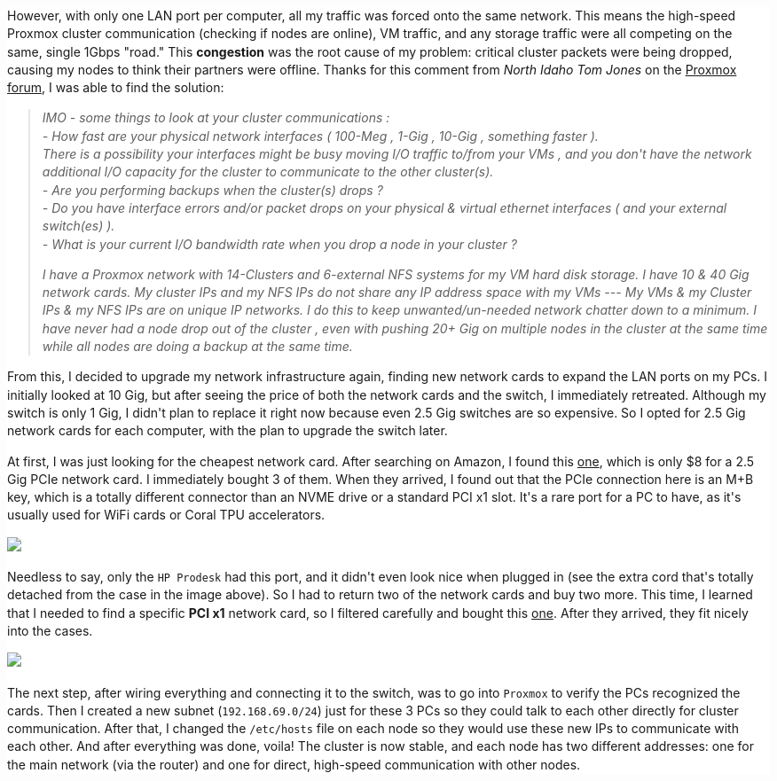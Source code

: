 However, with only one LAN port per computer, all my traffic was forced onto the same network. This means the high-speed Proxmox cluster communication (checking if nodes are online), VM traffic, and any storage traffic were all competing on the same, single 1Gbps "road." This **congestion** was the root cause of my problem: critical cluster packets were being dropped, causing my nodes to think their partners were offline. Thanks for this comment from _North Idaho Tom Jones_ on the [Proxmox forum](https://forum.proxmox.com/threads/pve-cluster-nodes-frequently-go-offline.153517/), I was able to find the solution:

> *IMO - some things to look at your cluster communications :*  
> *- How fast are your physical network interfaces ( 100-Meg , 1-Gig , 10-Gig , something faster ).*  
> *There is a possibility your interfaces might be busy moving I/O traffic to/from your VMs , and you don't have the network additional I/O capacity for the cluster to communicate to the other cluster(s).*  
> *- Are you performing backups when the cluster(s) drops ?*  
> *- Do you have interface errors and/or packet drops on your physical & virtual ethernet interfaces ( and your external switch(es) ).*  
> *- What is your current I/O bandwidth rate when you drop a node in your cluster ?*  
>   
> *I have a Proxmox network with 14-Clusters and 6-external NFS systems for my VM hard disk storage. I have 10 & 40 Gig network cards. My cluster IPs and my NFS IPs do not share any IP address space with my VMs --- My VMs & my Cluster IPs & my NFS IPs are on unique IP networks. I do this to keep unwanted/un-needed network chatter down to a minimum. I have never had a node drop out of the cluster , even with pushing 20+ Gig on multiple nodes in the cluster at the same time while all nodes are doing a backup at the same time.*  

From this, I decided to upgrade my network infrastructure again, finding new network cards to expand the LAN ports on my PCs. I initially looked at 10 Gig, but after seeing the price of both the network cards and the switch, I immediately retreated. Although my switch is only 1 Gig, I didn't plan to replace it right now because even 2.5 Gig switches are so expensive. So I opted for 2.5 Gig network cards for each computer, with the plan to upgrade the switch later.

At first, I was just looking for the cheapest network card. After searching on Amazon, I found this [one](https://www.amazon.com/dp/B0DGLPMLX6?ref=ppx_yo2ov_dt_b_fed_asin_title), which is only $8 for a 2.5 Gig PCIe network card. I immediately bought 3 of them. When they arrived, I found out that the PCIe connection here is an M+B key, which is a totally different connector than an NVME drive or a standard PCI x1 slot. It's a rare port for a PC to have, as it's usually used for WiFi cards or Coral TPU accelerators.

![](https://i.ibb.co/SX47J43v/IMG-0882.jpg)

Needless to say, only the `HP Prodesk` had this port, and it didn't even look nice when plugged in (see the extra cord that's totally detached from the case in the image above). So I had to return two of the network cards and buy two more. This time, I learned that I needed to find a specific **PCI x1** network card, so I filtered carefully and bought this [one](https://www.amazon.com/dp/B0BXSZQSTF?ref=ppx_yo2ov_dt_b_fed_asin_title&th=1). After they arrived, they fit nicely into the cases.

![](https://i.ibb.co/jkGK0gQc/IMG-0888.jpg)

The next step, after wiring everything and connecting it to the switch, was to go into `Proxmox` to verify the PCs recognized the cards. Then I created a new subnet (`192.168.69.0/24`) just for these 3 PCs so they could talk to each other directly for cluster communication. After that, I changed the `/etc/hosts` file on each node so they would use these new IPs to communicate with each other. And after everything was done, voila! The cluster is now stable, and each node has two different addresses: one for the main network (via the router) and one for direct, high-speed communication with other nodes.
